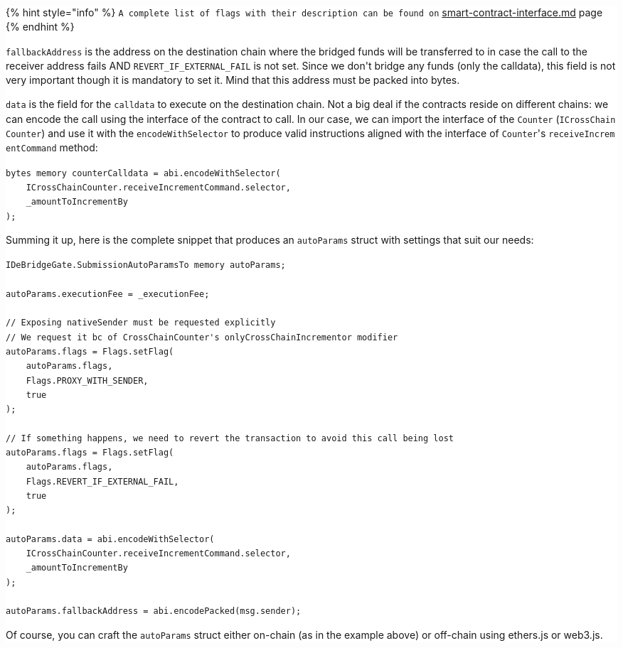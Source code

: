 {% hint style="info" %}
`A complete list of flags with their description can be found on` [smart-contract-interface.md](smart-contract-interface.md "mention") page
{% endhint %}

`fallbackAddress` is the address on the destination chain where the bridged funds will be transferred to in case the call to the receiver address fails AND `REVERT_IF_EXTERNAL_FAIL` is not set. Since we don't bridge any funds (only the calldata), this field is not very important though it is mandatory to set it. Mind that this address must be packed into bytes.

`data` is the field for the `calldata` to execute on the destination chain. Not a big deal if the contracts reside on different chains: we can encode the call using the interface of the contract to call. In our case, we can import the interface of the `Counter` (`ICrossChainCounter`) and use it with the `encodeWithSelector` to produce valid instructions aligned with the interface of `Counter`'s `receiveIncrementCommand` method:

```solidity
bytes memory counterCalldata = abi.encodeWithSelector(
    ICrossChainCounter.receiveIncrementCommand.selector,
    _amountToIncrementBy
);
```

Summing it up, here is the complete snippet that produces an `autoParams` struct with settings that suit our needs:

```solidity
IDeBridgeGate.SubmissionAutoParamsTo memory autoParams;

autoParams.executionFee = _executionFee;

// Exposing nativeSender must be requested explicitly
// We request it bc of CrossChainCounter's onlyCrossChainIncrementor modifier
autoParams.flags = Flags.setFlag(
    autoParams.flags,
    Flags.PROXY_WITH_SENDER,
    true
);

// If something happens, we need to revert the transaction to avoid this call being lost
autoParams.flags = Flags.setFlag(
    autoParams.flags,
    Flags.REVERT_IF_EXTERNAL_FAIL,
    true
);

autoParams.data = abi.encodeWithSelector(
    ICrossChainCounter.receiveIncrementCommand.selector,
    _amountToIncrementBy
);

autoParams.fallbackAddress = abi.encodePacked(msg.sender);
```

Of course, you can craft the `autoParams` struct either on-chain (as in the example above) or off-chain using ethers.js or web3.js.
